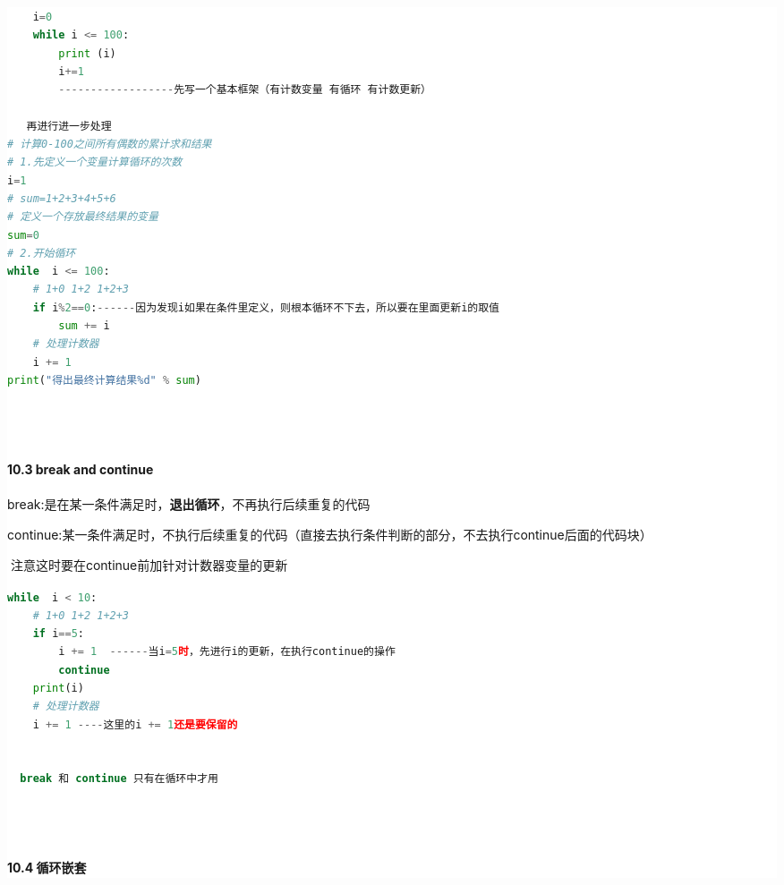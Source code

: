 ```python
    i=0
    while i <= 100:
        print (i)
        i+=1
        ------------------先写一个基本框架（有计数变量 有循环 有计数更新）
        
   再进行进一步处理
# 计算0-100之间所有偶数的累计求和结果
# 1.先定义一个变量计算循环的次数
i=1
# sum=1+2+3+4+5+6
# 定义一个存放最终结果的变量
sum=0
# 2.开始循环
while  i <= 100:
    # 1+0 1+2 1+2+3
    if i%2==0:------因为发现i如果在条件里定义，则根本循环不下去，所以要在里面更新i的取值
        sum += i
    # 处理计数器
    i += 1
print("得出最终计算结果%d" % sum)


        
```

#### 10.3 break  and continue

break:是在某一条件满足时，**退出循环**，不再执行后续重复的代码

continue:某一条件满足时，不执行后续重复的代码（直接去执行条件判断的部分，不去执行continue后面的代码块）

​               注意这时要在continue前加针对计数器变量的更新

```python
while  i < 10:
    # 1+0 1+2 1+2+3
    if i==5:
        i += 1  ------当i=5时，先进行i的更新，在执行continue的操作
        continue
    print(i)
    # 处理计数器
    i += 1 ----这里的i += 1还是要保留的
    
    
  break 和 continue 只有在循环中才用


    
```

#### 10.4 循环嵌套
